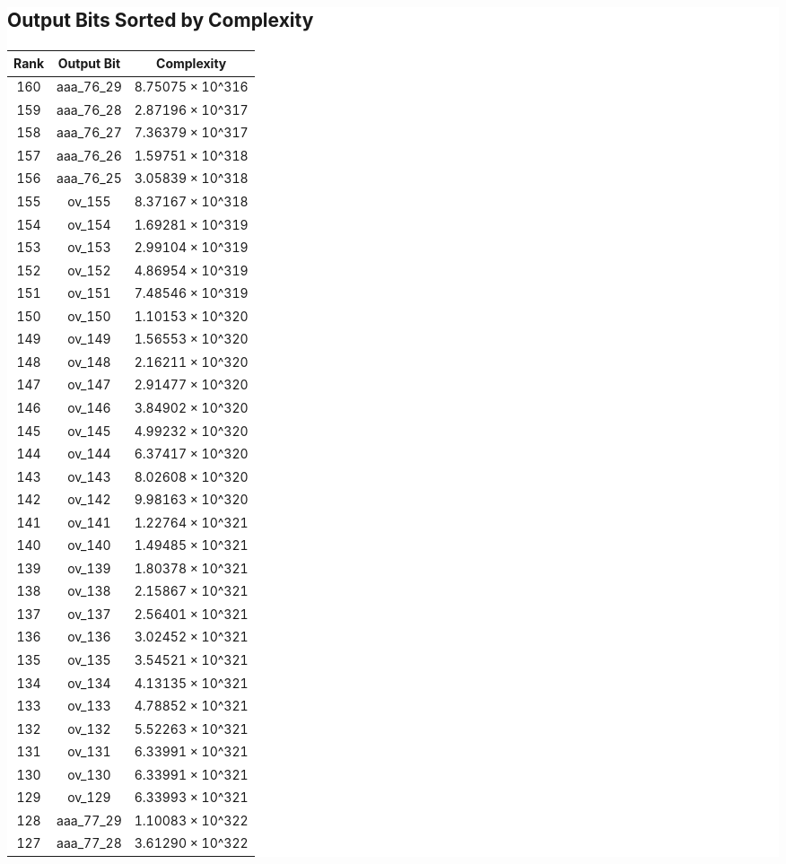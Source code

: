 ## Output Bits Sorted by Complexity

| Rank | Output Bit | Complexity |
|:----:|:----------:|:----------:|
| 160 | aaa_76_29 | 8.75075 × 10^316 |
| 159 | aaa_76_28 | 2.87196 × 10^317 |
| 158 | aaa_76_27 | 7.36379 × 10^317 |
| 157 | aaa_76_26 | 1.59751 × 10^318 |
| 156 | aaa_76_25 | 3.05839 × 10^318 |
| 155 | ov_155 | 8.37167 × 10^318 |
| 154 | ov_154 | 1.69281 × 10^319 |
| 153 | ov_153 | 2.99104 × 10^319 |
| 152 | ov_152 | 4.86954 × 10^319 |
| 151 | ov_151 | 7.48546 × 10^319 |
| 150 | ov_150 | 1.10153 × 10^320 |
| 149 | ov_149 | 1.56553 × 10^320 |
| 148 | ov_148 | 2.16211 × 10^320 |
| 147 | ov_147 | 2.91477 × 10^320 |
| 146 | ov_146 | 3.84902 × 10^320 |
| 145 | ov_145 | 4.99232 × 10^320 |
| 144 | ov_144 | 6.37417 × 10^320 |
| 143 | ov_143 | 8.02608 × 10^320 |
| 142 | ov_142 | 9.98163 × 10^320 |
| 141 | ov_141 | 1.22764 × 10^321 |
| 140 | ov_140 | 1.49485 × 10^321 |
| 139 | ov_139 | 1.80378 × 10^321 |
| 138 | ov_138 | 2.15867 × 10^321 |
| 137 | ov_137 | 2.56401 × 10^321 |
| 136 | ov_136 | 3.02452 × 10^321 |
| 135 | ov_135 | 3.54521 × 10^321 |
| 134 | ov_134 | 4.13135 × 10^321 |
| 133 | ov_133 | 4.78852 × 10^321 |
| 132 | ov_132 | 5.52263 × 10^321 |
| 131 | ov_131 | 6.33991 × 10^321 |
| 130 | ov_130 | 6.33991 × 10^321 |
| 129 | ov_129 | 6.33993 × 10^321 |
| 128 | aaa_77_29 | 1.10083 × 10^322 |
| 127 | aaa_77_28 | 3.61290 × 10^322 |